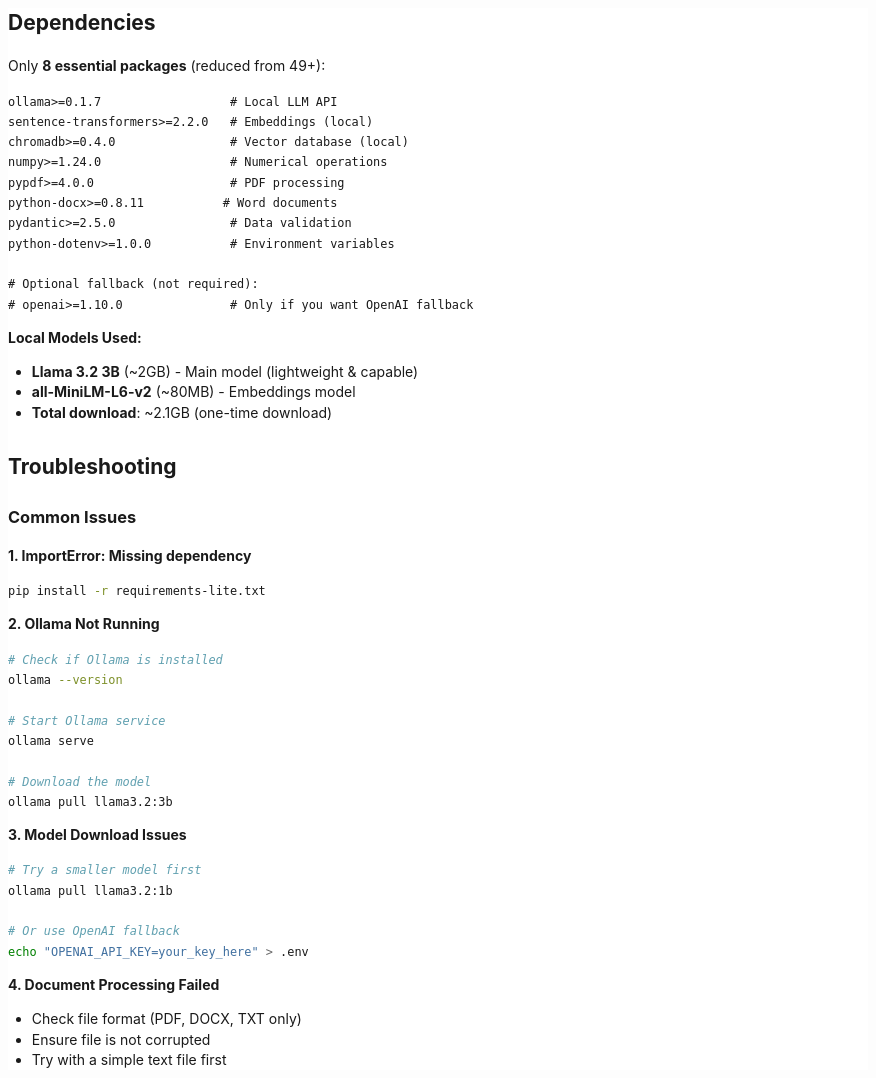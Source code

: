 ## Dependencies

Only **8 essential packages** (reduced from 49+):

```
ollama>=0.1.7                  # Local LLM API
sentence-transformers>=2.2.0   # Embeddings (local)
chromadb>=0.4.0                # Vector database (local)
numpy>=1.24.0                  # Numerical operations
pypdf>=4.0.0                   # PDF processing
python-docx>=0.8.11           # Word documents
pydantic>=2.5.0                # Data validation
python-dotenv>=1.0.0           # Environment variables

# Optional fallback (not required):
# openai>=1.10.0               # Only if you want OpenAI fallback
```

**Local Models Used:**
- **Llama 3.2 3B** (~2GB) - Main model (lightweight & capable)
- **all-MiniLM-L6-v2** (~80MB) - Embeddings model
- **Total download**: ~2.1GB (one-time download)

## Troubleshooting

### Common Issues

**1. ImportError: Missing dependency**
```bash
pip install -r requirements-lite.txt
```

**2. Ollama Not Running**
```bash
# Check if Ollama is installed
ollama --version

# Start Ollama service
ollama serve

# Download the model
ollama pull llama3.2:3b
```

**3. Model Download Issues**
```bash
# Try a smaller model first
ollama pull llama3.2:1b

# Or use OpenAI fallback
echo "OPENAI_API_KEY=your_key_here" > .env
```

**4. Document Processing Failed**
- Check file format (PDF, DOCX, TXT only)
- Ensure file is not corrupted
- Try with a simple text file first
